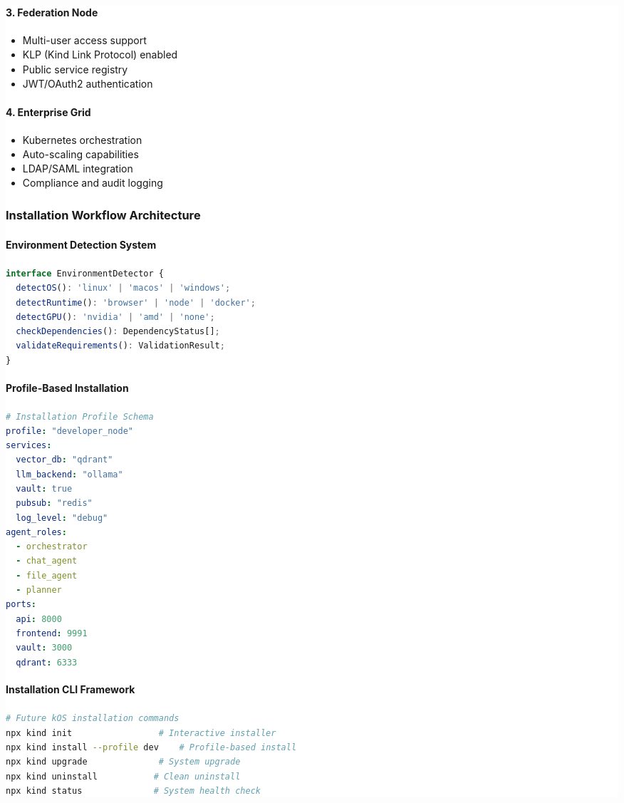 #### 3. Federation Node
- Multi-user access support
- KLP (Kind Link Protocol) enabled
- Public service registry
- JWT/OAuth2 authentication

#### 4. Enterprise Grid
- Kubernetes orchestration
- Auto-scaling capabilities
- LDAP/SAML integration
- Compliance and audit logging

### Installation Workflow Architecture

#### Environment Detection System
```typescript
interface EnvironmentDetector {
  detectOS(): 'linux' | 'macos' | 'windows';
  detectRuntime(): 'browser' | 'node' | 'docker';
  detectGPU(): 'nvidia' | 'amd' | 'none';
  checkDependencies(): DependencyStatus[];
  validateRequirements(): ValidationResult;
}
```

#### Profile-Based Installation
```yaml
# Installation Profile Schema
profile: "developer_node"
services:
  vector_db: "qdrant"
  llm_backend: "ollama"
  vault: true
  pubsub: "redis"
  log_level: "debug"
agent_roles:
  - orchestrator
  - chat_agent
  - file_agent
  - planner
ports:
  api: 8000
  frontend: 9991
  vault: 3000
  qdrant: 6333
```

#### Installation CLI Framework
```bash
# Future kOS installation commands
npx kind init                 # Interactive installer
npx kind install --profile dev    # Profile-based install
npx kind upgrade              # System upgrade
npx kind uninstall           # Clean uninstall
npx kind status              # System health check
```
